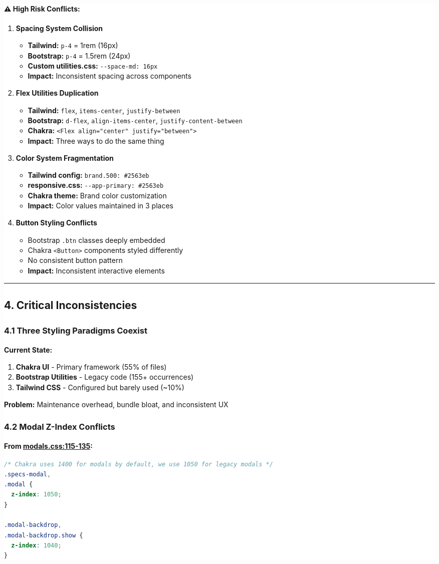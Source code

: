 #### ⚠️ High Risk Conflicts:

1. **Spacing System Collision**
   - **Tailwind:** `p-4` = 1rem (16px)
   - **Bootstrap:** `p-4` = 1.5rem (24px)
   - **Custom utilities.css:** `--space-md: 16px`
   - **Impact:** Inconsistent spacing across components

2. **Flex Utilities Duplication**
   - **Tailwind:** `flex`, `items-center`, `justify-between`
   - **Bootstrap:** `d-flex`, `align-items-center`, `justify-content-between`
   - **Chakra:** `<Flex align="center" justify="between">`
   - **Impact:** Three ways to do the same thing

3. **Color System Fragmentation**
   - **Tailwind config:** `brand.500: #2563eb`
   - **responsive.css:** `--app-primary: #2563eb`
   - **Chakra theme:** Brand color customization
   - **Impact:** Color values maintained in 3 places

4. **Button Styling Conflicts**
   - Bootstrap `.btn` classes deeply embedded
   - Chakra `<Button>` components styled differently
   - No consistent button pattern
   - **Impact:** Inconsistent interactive elements

---

## 4. Critical Inconsistencies

### 4.1 Three Styling Paradigms Coexist

**Current State:**
1. **Chakra UI** - Primary framework (55% of files)
2. **Bootstrap Utilities** - Legacy code (155+ occurrences)
3. **Tailwind CSS** - Configured but barely used (~10%)

**Problem:** Maintenance overhead, bundle bloat, and inconsistent UX

### 4.2 Modal Z-Index Conflicts

**From [modals.css:115-135](frontend/src/styles/modals.css#L115):**
```css
/* Chakra uses 1400 for modals by default, we use 1050 for legacy modals */
.specs-modal,
.modal {
  z-index: 1050;
}

.modal-backdrop,
.modal-backdrop.show {
  z-index: 1040;
}
```
